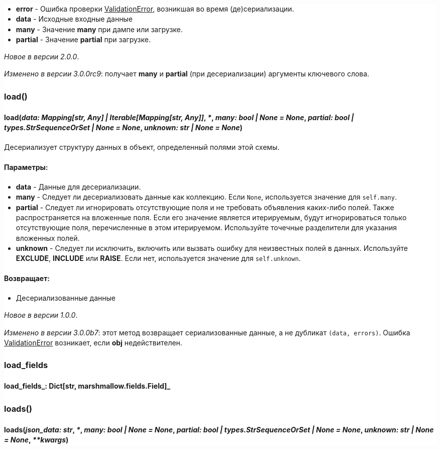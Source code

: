 * **error** - Ошибка проверки [ValidationError](isklyucheniya.md#exception-marshmallow.exceptions.validationerror-message-str-or-list-or-dict-field\_name-str-\_schema), возникшая во время (де)сериализации.
* **data** - Исходные входные данные
* **many** - Значение **many** при дампе или загрузке.
* **partial** - Значение **partial** при загрузке.

_Новое в версии 2.0.0_.

_Изменено в версии 3.0.0rc9_: получает **many** и **partial** (при десериализации) аргументы ключевого слова.

### load()

#### load(_data: Mapping\[str, Any] | Iterable\[Mapping\[str, Any]]_, _\*_, _many: bool | None = None_, _partial: bool | types.StrSequenceOrSet | None = None_, _unknown: str | None = None_)

Десериализует структуру данных в объект, определенный полями этой схемы.

#### Параметры:

* **data** - Данные для десериализации.
* **many** - Следует ли десериализовать данные как коллекцию. Если `None`, используется значение для `self.many`.
* **partial** - Следует ли игнорировать отсутствующие поля и не требовать объявления каких-либо полей. Также распространяется на вложенные поля. Если его значение является итерируемым, будут игнорироваться только отсутствующие поля, перечисленные в этом итерируемом. Используйте точечные разделители для указания вложенных полей.
* **unknown** - Следует ли исключить, включить или вызвать ошибку для неизвестных полей в данных. Используйте **EXCLUDE**, **INCLUDE** или **RAISE**. Если нет, используется значение для `self.unknown`.

#### Возвращает:

* Десериализованные данные

_Новое в версии 1.0.0_.

_Изменено в версии 3.0.0b7_: этот метод возвращает сериализованные данные, а не дубликат `(data, errors)`. Ошибка [ValidationError](isklyucheniya.md#exception-marshmallow.exceptions.validationerror-message-str-or-list-or-dict-field\_name-str-\_schema) возникает, если **obj** недействителен.

### load\_fields

#### load\_fields_: Dict\[str, marshmallow.fields.Field]_

### loads()

#### loads(_json\_data: str_, _\*_, _many: bool | None = None_, _partial: bool | types.StrSequenceOrSet | None = None_, _unknown: str | None = None_, _\*\*kwargs_)
